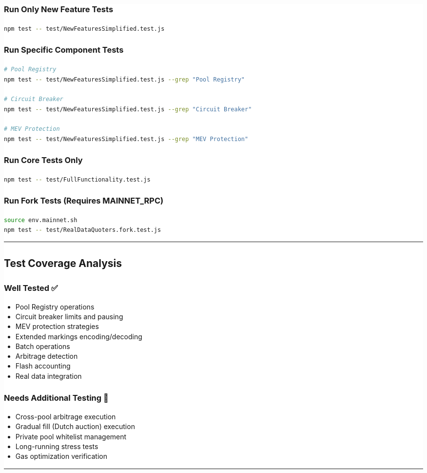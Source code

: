 ### Run Only New Feature Tests
```bash
npm test -- test/NewFeaturesSimplified.test.js
```

### Run Specific Component Tests
```bash
# Pool Registry
npm test -- test/NewFeaturesSimplified.test.js --grep "Pool Registry"

# Circuit Breaker
npm test -- test/NewFeaturesSimplified.test.js --grep "Circuit Breaker"

# MEV Protection
npm test -- test/NewFeaturesSimplified.test.js --grep "MEV Protection"
```

### Run Core Tests Only
```bash
npm test -- test/FullFunctionality.test.js
```

### Run Fork Tests (Requires MAINNET_RPC)
```bash
source env.mainnet.sh
npm test -- test/RealDataQuoters.fork.test.js
```

---

## Test Coverage Analysis

### Well Tested ✅
- Pool Registry operations
- Circuit breaker limits and pausing
- MEV protection strategies
- Extended markings encoding/decoding
- Batch operations
- Arbitrage detection
- Flash accounting
- Real data integration

### Needs Additional Testing 🔧
- Cross-pool arbitrage execution
- Gradual fill (Dutch auction) execution
- Private pool whitelist management
- Long-running stress tests
- Gas optimization verification

---
